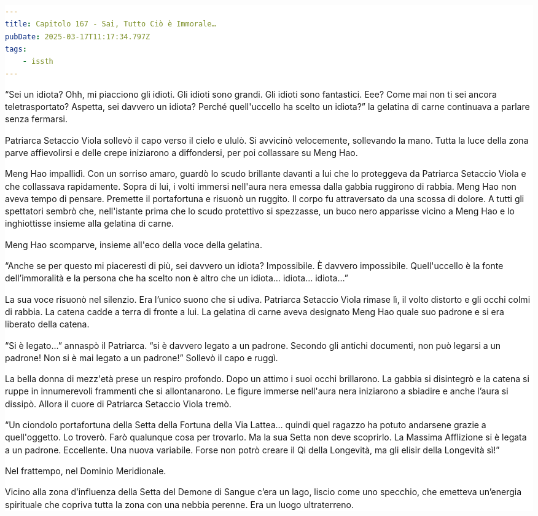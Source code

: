 ```yaml
---
title: Capitolo 167 - Sai, Tutto Ciò è Immorale…
pubDate: 2025-03-17T11:17:34.797Z
tags:
    - issth
---
```



“Sei un idiota? Ohh, mi piacciono gli idioti. Gli idioti sono grandi. Gli idioti sono fantastici. Eee? Come mai non ti sei ancora teletrasportato? Aspetta, sei davvero un idiota? Perché quell'uccello ha scelto un idiota?” la gelatina di carne continuava a parlare senza fermarsi.


Patriarca Setaccio Viola sollevò il capo verso il cielo e ululò. Si avvicinò velocemente, sollevando la mano. Tutta la luce della zona parve affievolirsi e delle crepe iniziarono a diffondersi, per poi collassare su Meng Hao.


Meng Hao impallidì. Con un sorriso amaro, guardò lo scudo brillante davanti a lui che lo proteggeva da Patriarca Setaccio Viola e che collassava rapidamente. Sopra di lui, i volti immersi nell'aura nera emessa dalla gabbia ruggirono di rabbia. Meng Hao non aveva tempo di pensare. Premette il portafortuna e risuonò un ruggito. Il corpo fu attraversato da una scossa di dolore. A tutti gli spettatori sembrò che, nell'istante prima che lo scudo protettivo si spezzasse, un buco nero apparisse vicino a Meng Hao e lo inghiottisse insieme alla gelatina di carne.


Meng Hao scomparve, insieme all'eco della voce della gelatina.


“Anche se per questo mi piaceresti di più, sei davvero un idiota? Impossibile. È davvero impossibile. Quell'uccello è la fonte dell’immoralità e la persona che ha scelto non è altro che un idiota… idiota… idiota…”


La sua voce risuonò nel silenzio. Era l’unico suono che si udiva. Patriarca Setaccio Viola rimase lì, il volto distorto e gli occhi colmi di rabbia. La catena cadde a terra di fronte a lui. La gelatina di carne aveva designato Meng Hao quale suo padrone e si era liberato della catena.


“Si è legato…” annaspò il Patriarca. “si è davvero legato a un padrone. Secondo gli antichi documenti, non può legarsi a un padrone! Non si è mai legato a un padrone!” Sollevò il capo e ruggì.


La bella donna di mezz'età prese un respiro profondo. Dopo un attimo i suoi occhi brillarono. La gabbia si disintegrò e la catena si ruppe in innumerevoli frammenti che si allontanarono. Le figure immerse nell'aura nera iniziarono a sbiadire e anche l’aura si dissipò. Allora il cuore di Patriarca Setaccio Viola tremò.


“Un ciondolo portafortuna della Setta della Fortuna della Via Lattea… quindi quel ragazzo ha potuto andarsene grazie a quell'oggetto. Lo troverò. Farò qualunque cosa per trovarlo. Ma la sua Setta non deve scoprirlo. La Massima Afflizione si è legata a un padrone. Eccellente. Una nuova variabile. Forse non potrò creare il Qi della Longevità, ma gli elisir della Longevità sì!”


Nel frattempo, nel Dominio Meridionale.


Vicino alla zona d’influenza della Setta del Demone di Sangue c’era un lago, liscio come uno specchio, che emetteva un’energia spirituale che copriva tutta la zona con una nebbia perenne. Era un luogo ultraterreno.
